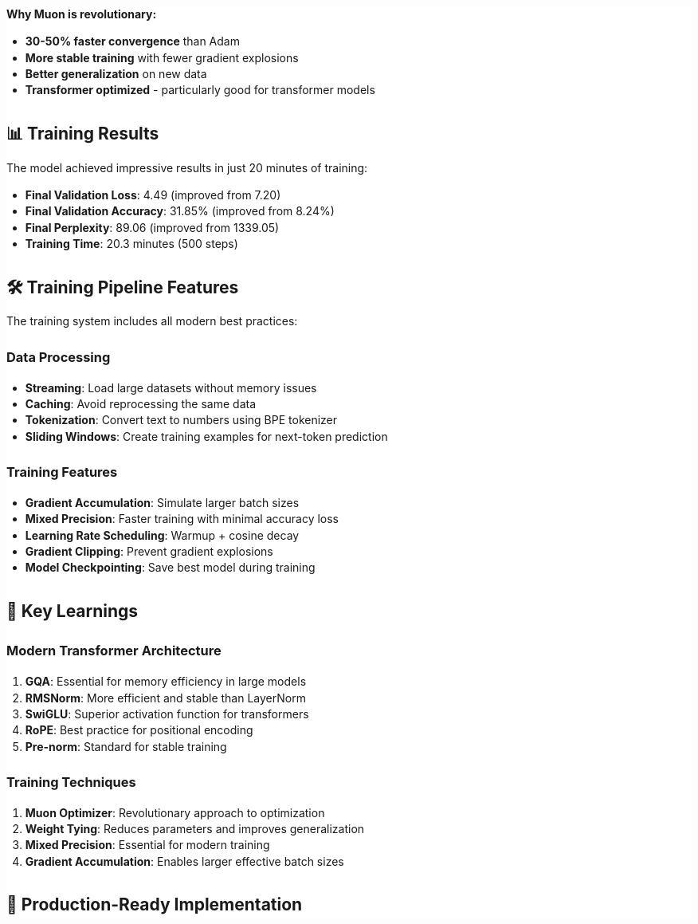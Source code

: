 **Why Muon is revolutionary:**
- **30-50% faster convergence** than Adam
- **More stable training** with fewer gradient explosions
- **Better generalization** on new data
- **Transformer optimized** - particularly good for transformer models

## 📊 Training Results

The model achieved impressive results in just 20 minutes of training:

- **Final Validation Loss**: 4.49 (improved from 7.20)
- **Final Validation Accuracy**: 31.85% (improved from 8.24%)
- **Final Perplexity**: 89.06 (improved from 1339.05)
- **Training Time**: 20.3 minutes (500 steps)

## 🛠️ Training Pipeline Features

The training system includes all modern best practices:

### Data Processing
- **Streaming**: Load large datasets without memory issues
- **Caching**: Avoid reprocessing the same data
- **Tokenization**: Convert text to numbers using BPE tokenizer
- **Sliding Windows**: Create training examples for next-token prediction

### Training Features
- **Gradient Accumulation**: Simulate larger batch sizes
- **Mixed Precision**: Faster training with minimal accuracy loss
- **Learning Rate Scheduling**: Warmup + cosine decay
- **Gradient Clipping**: Prevent gradient explosions
- **Model Checkpointing**: Save best model during training

## 🎯 Key Learnings

### Modern Transformer Architecture
1. **GQA**: Essential for memory efficiency in large models
2. **RMSNorm**: More efficient and stable than LayerNorm
3. **SwiGLU**: Superior activation function for transformers
4. **RoPE**: Best practice for positional encoding
5. **Pre-norm**: Standard for stable training

### Training Techniques
1. **Muon Optimizer**: Revolutionary approach to optimization
2. **Weight Tying**: Reduces parameters and improves generalization
3. **Mixed Precision**: Essential for modern training
4. **Gradient Accumulation**: Enables larger effective batch sizes

## 🚀 Production-Ready Implementation
